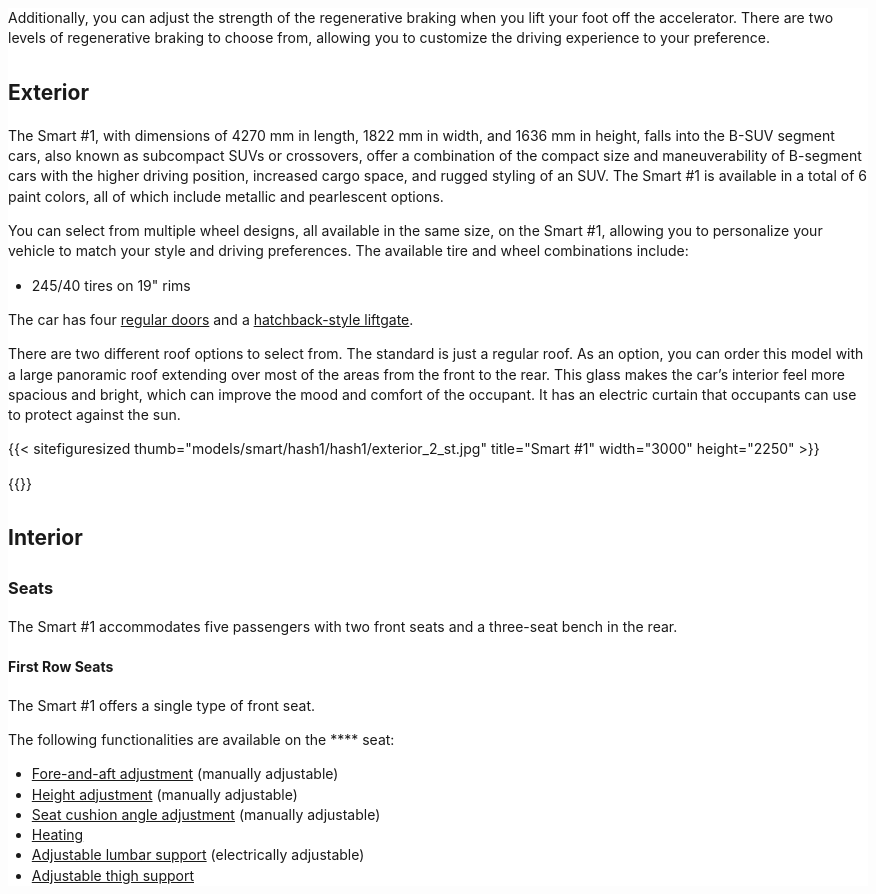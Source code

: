 Additionally, you can adjust the strength of the regenerative braking when you lift your foot off the accelerator. There are two levels of regenerative braking to choose from, allowing you to customize the driving experience to your preference.

<a id="section-exterior" style="display: block; position: relative; top: -60px; visibility: hidden;"></a>

## Exterior

The Smart #1, with dimensions of 4270 mm in length, 1822 mm in width, and 1636 mm in height, falls into the B-SUV segment cars, also known as subcompact SUVs or crossovers, offer a combination of the compact size and maneuverability of B-segment cars with the higher driving position, increased cargo space, and rugged styling of an SUV. The Smart #1 is available in a total of 6 paint colors, all of which include metallic and pearlescent options.

You can select from multiple wheel designs, all available in the same size, on the Smart #1, allowing you to personalize your vehicle to match your style and driving preferences. The available tire and wheel combinations include:

- 245/40 tires on 19" rims

The car has four [regular doors](../../../../technology/doors/) and a [hatchback-style liftgate](../../../../technology/doors/#hatcback-style-liftgate).

There are two different roof options to select from. The standard is just a regular roof. As an option, you can order this model with a large panoramic roof extending over most of the areas from the front to the rear. This glass makes the car’s interior feel more spacious and bright, which can improve the mood and comfort of the occupant. It has an electric curtain that occupants can use to protect against the sun.

{{< sitefiguresized thumb="models/smart/hash1/hash1/exterior_2_st.jpg" title="Smart #1" width="3000" height="2250"  >}}

{{<evkxdisplayaddarticle />}}

<a id="section-interior" style="display: block; position: relative; top: -60px; visibility: hidden;"></a>

## Interior

### Seats

The Smart #1 accommodates five passengers with two front seats and a three-seat bench in the rear.

#### First Row Seats

The Smart #1 offers a single type of front seat.

The following functionalities are available on the **** seat:
- [Fore-and-aft adjustment](../../../../technology/seats/adjustment/#fore-and-aft-adjustment) (manually adjustable)
- [Height adjustment](../../../../technology/seats/adjustment/#height-adjustment) (manually adjustable)
- [Seat cushion angle adjustment](../../../../technology/seats/adjustment/#seat-cushion-angle-adjustment) (manually adjustable)
- [Heating](../../../../technology/seats/adjustment/#heating)
- [Adjustable lumbar support](../../../../technology/seats/adjustment/#lumbar-support) (electrically adjustable)
- [Adjustable thigh support](../../../../technology/seats/adjustment/#thigh-support-adjustment)
